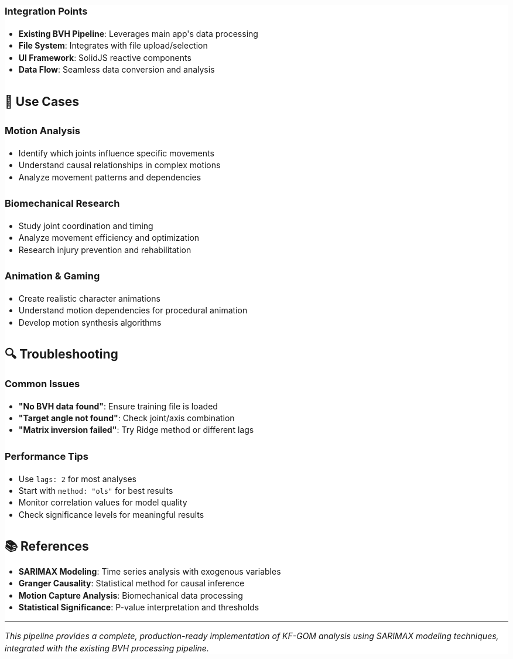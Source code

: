 ### Integration Points
- **Existing BVH Pipeline**: Leverages main app's data processing
- **File System**: Integrates with file upload/selection
- **UI Framework**: SolidJS reactive components
- **Data Flow**: Seamless data conversion and analysis

## 🎯 Use Cases

### Motion Analysis
- Identify which joints influence specific movements
- Understand causal relationships in complex motions
- Analyze movement patterns and dependencies

### Biomechanical Research
- Study joint coordination and timing
- Analyze movement efficiency and optimization
- Research injury prevention and rehabilitation

### Animation & Gaming
- Create realistic character animations
- Understand motion dependencies for procedural animation
- Develop motion synthesis algorithms

## 🔍 Troubleshooting

### Common Issues
- **"No BVH data found"**: Ensure training file is loaded
- **"Target angle not found"**: Check joint/axis combination
- **"Matrix inversion failed"**: Try Ridge method or different lags

### Performance Tips
- Use `lags: 2` for most analyses
- Start with `method: "ols"` for best results
- Monitor correlation values for model quality
- Check significance levels for meaningful results

## 📚 References

- **SARIMAX Modeling**: Time series analysis with exogenous variables
- **Granger Causality**: Statistical method for causal inference
- **Motion Capture Analysis**: Biomechanical data processing
- **Statistical Significance**: P-value interpretation and thresholds

---

*This pipeline provides a complete, production-ready implementation of KF-GOM analysis using SARIMAX modeling techniques, integrated with the existing BVH processing pipeline.* 